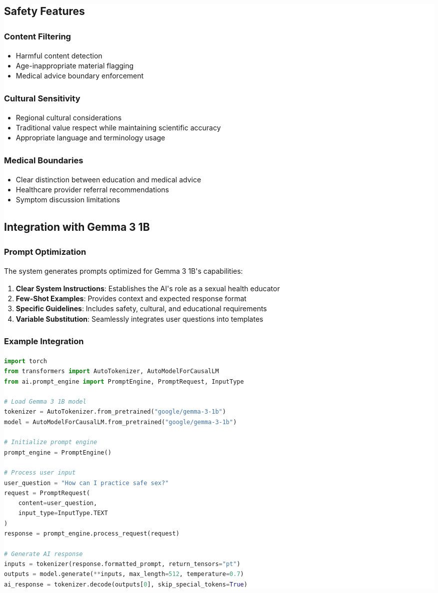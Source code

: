 ## Safety Features

### Content Filtering
- Harmful content detection
- Age-inappropriate material flagging
- Medical advice boundary enforcement

### Cultural Sensitivity
- Regional cultural considerations
- Traditional value respect while maintaining scientific accuracy
- Appropriate language and terminology usage

### Medical Boundaries
- Clear distinction between education and medical advice
- Healthcare provider referral recommendations
- Symptom discussion limitations

## Integration with Gemma 3 1B

### Prompt Optimization
The system generates prompts optimized for Gemma 3 1B's capabilities:

1. **Clear System Instructions**: Establishes the AI's role as a sexual health educator
2. **Few-Shot Examples**: Provides context and expected response format
3. **Specific Guidelines**: Includes safety, cultural, and educational requirements
4. **Variable Substitution**: Seamlessly integrates user questions into templates

### Example Integration

```python
import torch
from transformers import AutoTokenizer, AutoModelForCausalLM
from ai.prompt_engine import PromptEngine, PromptRequest, InputType

# Load Gemma 3 1B model
tokenizer = AutoTokenizer.from_pretrained("google/gemma-3-1b")
model = AutoModelForCausalLM.from_pretrained("google/gemma-3-1b")

# Initialize prompt engine
prompt_engine = PromptEngine()

# Process user input
user_question = "How can I practice safe sex?"
request = PromptRequest(
    content=user_question,
    input_type=InputType.TEXT
)
response = prompt_engine.process_request(request)

# Generate AI response
inputs = tokenizer(response.formatted_prompt, return_tensors="pt")
outputs = model.generate(**inputs, max_length=512, temperature=0.7)
ai_response = tokenizer.decode(outputs[0], skip_special_tokens=True)
```
